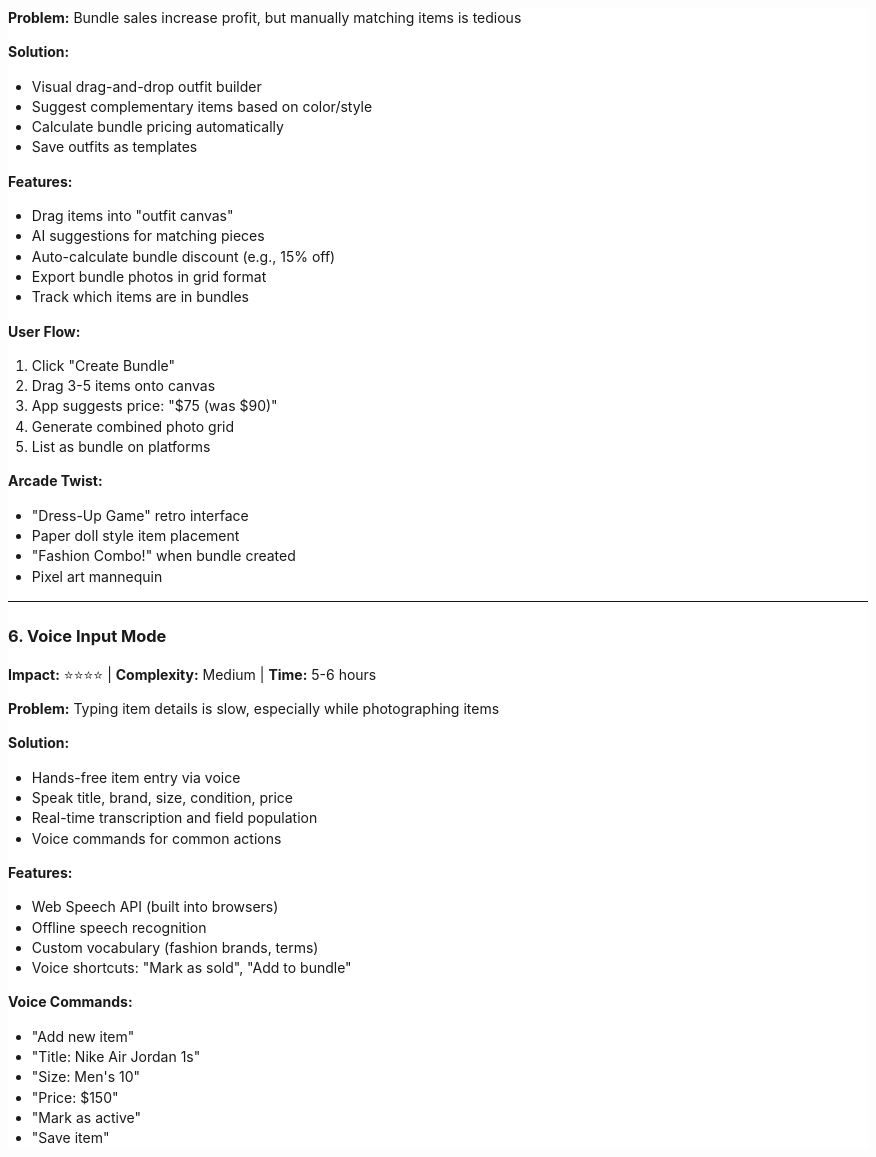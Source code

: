 **Problem:** Bundle sales increase profit, but manually matching items is tedious

**Solution:**
- Visual drag-and-drop outfit builder
- Suggest complementary items based on color/style
- Calculate bundle pricing automatically
- Save outfits as templates

**Features:**
- Drag items into "outfit canvas"
- AI suggestions for matching pieces
- Auto-calculate bundle discount (e.g., 15% off)
- Export bundle photos in grid format
- Track which items are in bundles

**User Flow:**
1. Click "Create Bundle"
2. Drag 3-5 items onto canvas
3. App suggests price: "$75 (was $90)"
4. Generate combined photo grid
5. List as bundle on platforms

**Arcade Twist:**
- "Dress-Up Game" retro interface
- Paper doll style item placement
- "Fashion Combo!" when bundle created
- Pixel art mannequin

---

### 6. Voice Input Mode
**Impact:** ⭐⭐⭐⭐ | **Complexity:** Medium | **Time:** 5-6 hours

**Problem:** Typing item details is slow, especially while photographing items

**Solution:**
- Hands-free item entry via voice
- Speak title, brand, size, condition, price
- Real-time transcription and field population
- Voice commands for common actions

**Features:**
- Web Speech API (built into browsers)
- Offline speech recognition
- Custom vocabulary (fashion brands, terms)
- Voice shortcuts: "Mark as sold", "Add to bundle"

**Voice Commands:**
- "Add new item"
- "Title: Nike Air Jordan 1s"
- "Size: Men's 10"
- "Price: $150"
- "Mark as active"
- "Save item"
